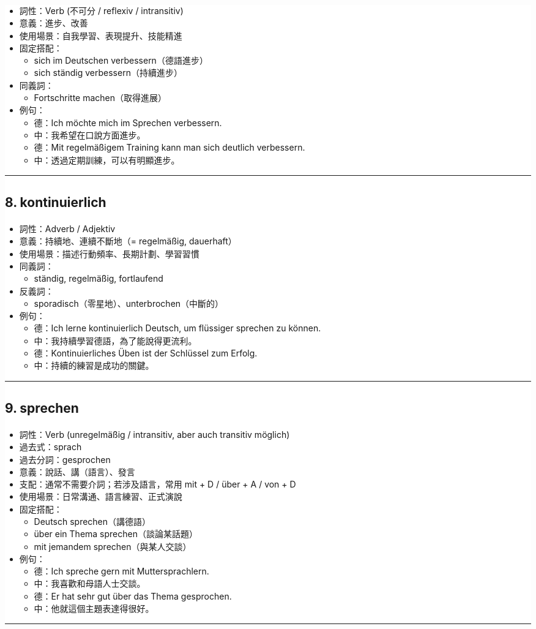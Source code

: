 - 詞性：Verb (不可分 / reflexiv / intransitiv)
- 意義：進步、改善
- 使用場景：自我學習、表現提升、技能精進
- 固定搭配：
  - sich im Deutschen verbessern（德語進步）
  - sich ständig verbessern（持續進步）
- 同義詞：
  - Fortschritte machen（取得進展）
- 例句：
  - 德：Ich möchte mich im Sprechen verbessern.
  - 中：我希望在口說方面進步。
  - 德：Mit regelmäßigem Training kann man sich deutlich verbessern.
  - 中：透過定期訓練，可以有明顯進步。

---

## 8. kontinuierlich

- 詞性：Adverb / Adjektiv
- 意義：持續地、連續不斷地（= regelmäßig, dauerhaft）
- 使用場景：描述行動頻率、長期計劃、學習習慣
- 同義詞：
  - ständig, regelmäßig, fortlaufend
- 反義詞：
  - sporadisch（零星地）、unterbrochen（中斷的）
- 例句：
  - 德：Ich lerne kontinuierlich Deutsch, um flüssiger sprechen zu können.
  - 中：我持續學習德語，為了能說得更流利。
  - 德：Kontinuierliches Üben ist der Schlüssel zum Erfolg.
  - 中：持續的練習是成功的關鍵。

---

## 9. sprechen

- 詞性：Verb (unregelmäßig / intransitiv, aber auch transitiv möglich)
- 過去式：sprach
- 過去分詞：gesprochen
- 意義：說話、講（語言）、發言
- 支配：通常不需要介詞；若涉及語言，常用 mit + D / über + A / von + D
- 使用場景：日常溝通、語言練習、正式演說
- 固定搭配：
  - Deutsch sprechen（講德語）
  - über ein Thema sprechen（談論某話題）
  - mit jemandem sprechen（與某人交談）
- 例句：
  - 德：Ich spreche gern mit Muttersprachlern.
  - 中：我喜歡和母語人士交談。
  - 德：Er hat sehr gut über das Thema gesprochen.
  - 中：他就這個主題表達得很好。

---
